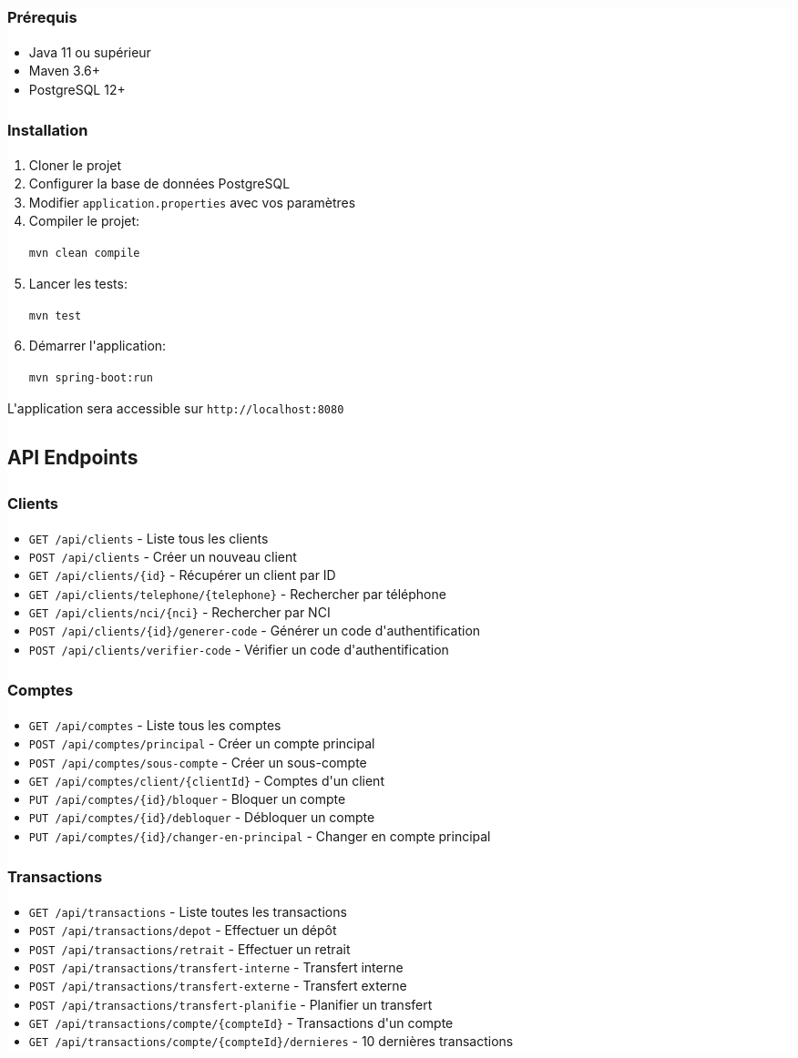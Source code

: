 ### Prérequis
- Java 11 ou supérieur
- Maven 3.6+
- PostgreSQL 12+

### Installation
1. Cloner le projet
2. Configurer la base de données PostgreSQL
3. Modifier `application.properties` avec vos paramètres
4. Compiler le projet:
   ```bash
   mvn clean compile
   ```
5. Lancer les tests:
   ```bash
   mvn test
   ```
6. Démarrer l'application:
   ```bash
   mvn spring-boot:run
   ```

L'application sera accessible sur `http://localhost:8080`

## API Endpoints

### Clients
- `GET /api/clients` - Liste tous les clients
- `POST /api/clients` - Créer un nouveau client
- `GET /api/clients/{id}` - Récupérer un client par ID
- `GET /api/clients/telephone/{telephone}` - Rechercher par téléphone
- `GET /api/clients/nci/{nci}` - Rechercher par NCI
- `POST /api/clients/{id}/generer-code` - Générer un code d'authentification
- `POST /api/clients/verifier-code` - Vérifier un code d'authentification

### Comptes
- `GET /api/comptes` - Liste tous les comptes
- `POST /api/comptes/principal` - Créer un compte principal
- `POST /api/comptes/sous-compte` - Créer un sous-compte
- `GET /api/comptes/client/{clientId}` - Comptes d'un client
- `PUT /api/comptes/{id}/bloquer` - Bloquer un compte
- `PUT /api/comptes/{id}/debloquer` - Débloquer un compte
- `PUT /api/comptes/{id}/changer-en-principal` - Changer en compte principal

### Transactions
- `GET /api/transactions` - Liste toutes les transactions
- `POST /api/transactions/depot` - Effectuer un dépôt
- `POST /api/transactions/retrait` - Effectuer un retrait
- `POST /api/transactions/transfert-interne` - Transfert interne
- `POST /api/transactions/transfert-externe` - Transfert externe
- `POST /api/transactions/transfert-planifie` - Planifier un transfert
- `GET /api/transactions/compte/{compteId}` - Transactions d'un compte
- `GET /api/transactions/compte/{compteId}/dernieres` - 10 dernières transactions
